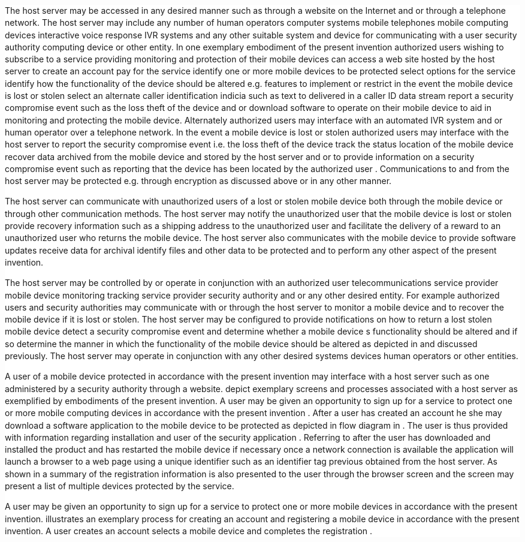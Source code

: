 The host server may be accessed in any desired manner such as through a website on the Internet and or through a telephone network. The host server may include any number of human operators computer systems mobile telephones mobile computing devices interactive voice response IVR systems and any other suitable system and device for communicating with a user security authority computing device or other entity. In one exemplary embodiment of the present invention authorized users wishing to subscribe to a service providing monitoring and protection of their mobile devices can access a web site hosted by the host server to create an account pay for the service identify one or more mobile devices to be protected select options for the service identify how the functionality of the device should be altered e.g. features to implement or restrict in the event the mobile device is lost or stolen select an alternate caller identification indicia such as text to delivered in a caller ID data stream report a security compromise event such as the loss theft of the device and or download software to operate on their mobile device to aid in monitoring and protecting the mobile device. Alternately authorized users may interface with an automated IVR system and or human operator over a telephone network. In the event a mobile device is lost or stolen authorized users may interface with the host server to report the security compromise event i.e. the loss theft of the device track the status location of the mobile device recover data archived from the mobile device and stored by the host server and or to provide information on a security compromise event such as reporting that the device has been located by the authorized user . Communications to and from the host server may be protected e.g. through encryption as discussed above or in any other manner.

The host server can communicate with unauthorized users of a lost or stolen mobile device both through the mobile device or through other communication methods. The host server may notify the unauthorized user that the mobile device is lost or stolen provide recovery information such as a shipping address to the unauthorized user and facilitate the delivery of a reward to an unauthorized user who returns the mobile device. The host server also communicates with the mobile device to provide software updates receive data for archival identify files and other data to be protected and to perform any other aspect of the present invention.

The host server may be controlled by or operate in conjunction with an authorized user telecommunications service provider mobile device monitoring tracking service provider security authority and or any other desired entity. For example authorized users and security authorities may communicate with or through the host server to monitor a mobile device and to recover the mobile device if it is lost or stolen. The host server may be configured to provide notifications on how to return a lost stolen mobile device detect a security compromise event and determine whether a mobile device s functionality should be altered and if so determine the manner in which the functionality of the mobile device should be altered as depicted in and discussed previously. The host server may operate in conjunction with any other desired systems devices human operators or other entities.

A user of a mobile device protected in accordance with the present invention may interface with a host server such as one administered by a security authority through a website. depict exemplary screens and processes associated with a host server as exemplified by embodiments of the present invention. A user may be given an opportunity to sign up for a service to protect one or more mobile computing devices in accordance with the present invention . After a user has created an account he she may download a software application to the mobile device to be protected as depicted in flow diagram in . The user is thus provided with information regarding installation and user of the security application . Referring to after the user has downloaded and installed the product and has restarted the mobile device if necessary once a network connection is available the application will launch a browser to a web page using a unique identifier such as an identifier tag previous obtained from the host server. As shown in a summary of the registration information is also presented to the user through the browser screen and the screen may present a list of multiple devices protected by the service.

A user may be given an opportunity to sign up for a service to protect one or more mobile devices in accordance with the present invention. illustrates an exemplary process for creating an account and registering a mobile device in accordance with the present invention. A user creates an account selects a mobile device and completes the registration .
